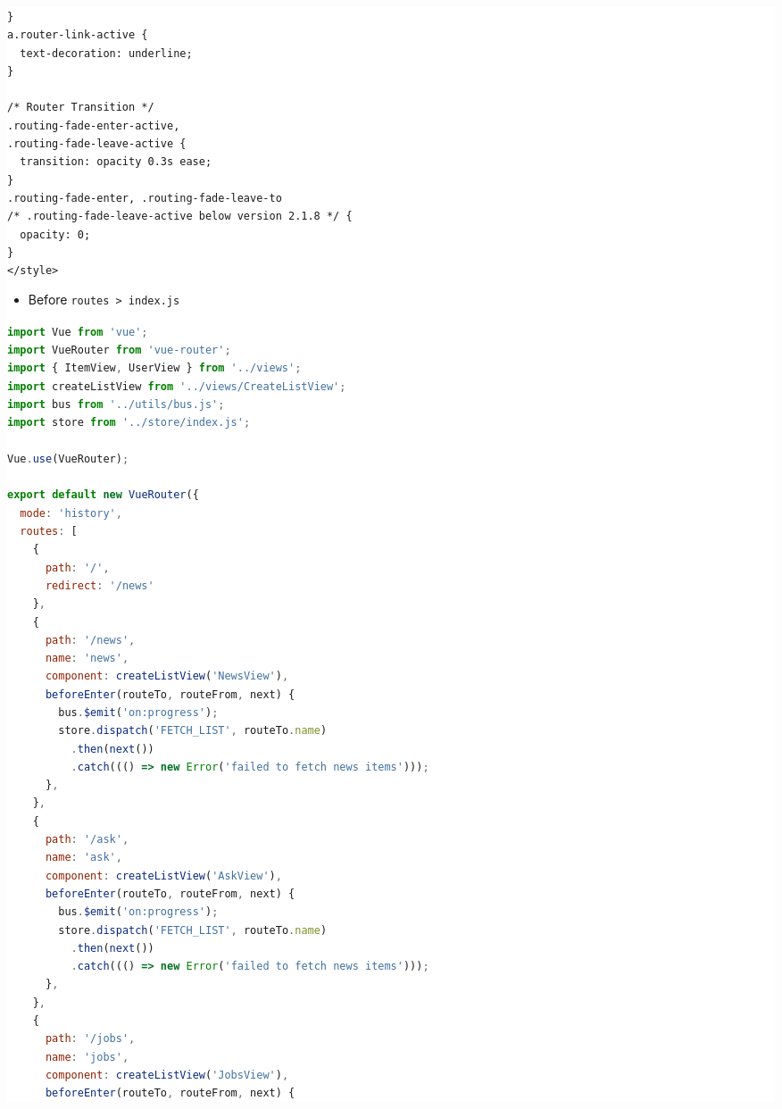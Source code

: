 ```vue
}
a.router-link-active {
  text-decoration: underline;
}

/* Router Transition */
.routing-fade-enter-active,
.routing-fade-leave-active {
  transition: opacity 0.3s ease;
}
.routing-fade-enter, .routing-fade-leave-to
/* .routing-fade-leave-active below version 2.1.8 */ {
  opacity: 0;
}
</style>

```

- Before `routes > index.js`

```js
import Vue from 'vue';
import VueRouter from 'vue-router';
import { ItemView, UserView } from '../views';
import createListView from '../views/CreateListView';
import bus from '../utils/bus.js';
import store from '../store/index.js';

Vue.use(VueRouter);

export default new VueRouter({
  mode: 'history',
  routes: [
    {
      path: '/',
      redirect: '/news' 
    },
    {
      path: '/news',
      name: 'news',
      component: createListView('NewsView'),
      beforeEnter(routeTo, routeFrom, next) {
        bus.$emit('on:progress');
        store.dispatch('FETCH_LIST', routeTo.name)
          .then(next())
          .catch((() => new Error('failed to fetch news items')));
      },
    },
    {
      path: '/ask',
      name: 'ask',
      component: createListView('AskView'),
      beforeEnter(routeTo, routeFrom, next) {
        bus.$emit('on:progress');
        store.dispatch('FETCH_LIST', routeTo.name)
          .then(next())
          .catch((() => new Error('failed to fetch news items')));
      },
    },
    {
      path: '/jobs',
      name: 'jobs',
      component: createListView('JobsView'),
      beforeEnter(routeTo, routeFrom, next) {
```